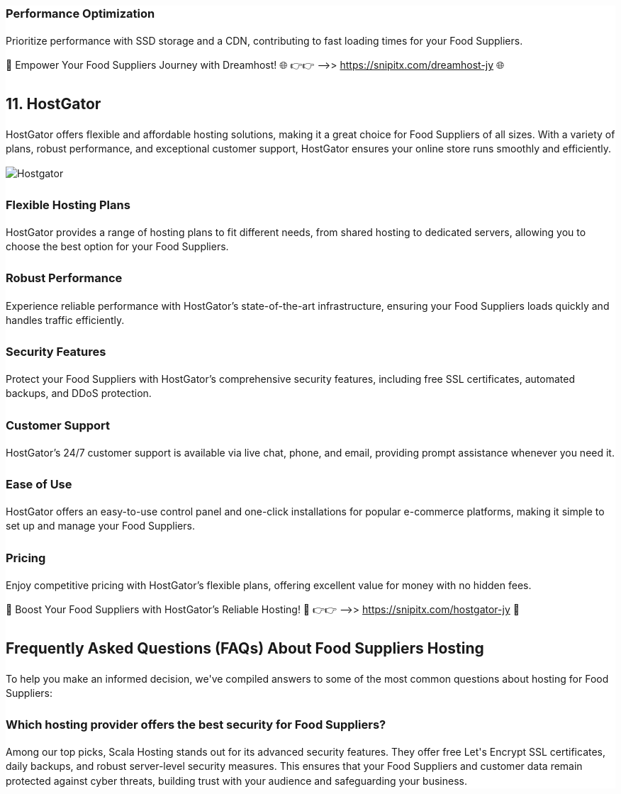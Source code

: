 ### Performance Optimization
Prioritize performance with SSD storage and a CDN, contributing to fast loading times for your Food Suppliers.

🚀 Empower Your Food Suppliers Journey with Dreamhost! 🌐
👉👉 -->> https://snipitx.com/dreamhost-jy 🌐

## 11. HostGator

HostGator offers flexible and affordable hosting solutions, making it a great choice for Food Suppliers of all sizes. With a variety of plans, robust performance, and exceptional customer support, HostGator ensures your online store runs smoothly and efficiently.

![Hostgator](https://i.imgur.com/SNC0dSu.jpeg "Hostgator Hosting")

### Flexible Hosting Plans
HostGator provides a range of hosting plans to fit different needs, from shared hosting to dedicated servers, allowing you to choose the best option for your Food Suppliers.

### Robust Performance
Experience reliable performance with HostGator’s state-of-the-art infrastructure, ensuring your Food Suppliers loads quickly and handles traffic efficiently.

### Security Features
Protect your Food Suppliers with HostGator’s comprehensive security features, including free SSL certificates, automated backups, and DDoS protection.

### Customer Support
HostGator’s 24/7 customer support is available via live chat, phone, and email, providing prompt assistance whenever you need it.

### Ease of Use
HostGator offers an easy-to-use control panel and one-click installations for popular e-commerce platforms, making it simple to set up and manage your Food Suppliers.

### Pricing
Enjoy competitive pricing with HostGator’s flexible plans, offering excellent value for money with no hidden fees.

🌟 Boost Your Food Suppliers with HostGator’s Reliable Hosting! 🚀
👉👉 -->> https://snipitx.com/hostgator-jy 🚀

## Frequently Asked Questions (FAQs) About Food Suppliers Hosting

To help you make an informed decision, we've compiled answers to some of the most common questions about hosting for Food Suppliers:

### Which hosting provider offers the best security for Food Suppliers? 
Among our top picks, Scala Hosting stands out for its advanced security features. They offer free Let's Encrypt SSL certificates, daily backups, and robust server-level security measures. This ensures that your Food Suppliers and customer data remain protected against cyber threats, building trust with your audience and safeguarding your business.
